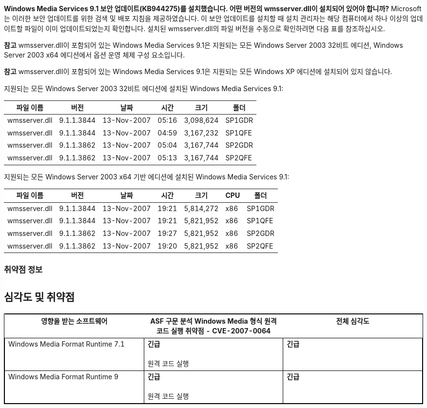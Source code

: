 **Windows Media Services 9.1 보안 업데이트(KB944275)를 설치했습니다. 어떤 버전의 wmsserver.dll이 설치되어 있어야 합니까?**
Microsoft는 이러한 보안 업데이트를 위한 검색 및 배포 지침을 제공하였습니다. 이 보안 업데이트를 설치할 때 설치 관리자는 해당 컴퓨터에서 하나 이상의 업데이트할 파일이 이미 업데이트되었는지 확인합니다. 설치된 wmsserver.dll의 파일 버전을 수동으로 확인하려면 다음 표를 참조하십시오.

**참고** wmsserver.dll이 포함되어 있는 Windows Media Services 9.1은 지원되는 모든 Windows Server 2003 32비트 에디션, Windows Server 2003 x64 에디션에서 옵션 운영 체제 구성 요소입니다.

**참고** wmsserver.dll이 포함되어 있는 Windows Media Services 9.1은 지원되는 모든 Windows XP 에디션에 설치되어 있지 않습니다.

지원되는 모든 Windows Server 2003 32비트 에디션에 설치된 Windows Media Services 9.1:

| 파일 이름     | 버전       | 날짜        | 시간  | 크기      | 폴더   |
|---------------|------------|-------------|-------|-----------|--------|
| wmsserver.dll | 9.1.1.3844 | 13-Nov-2007 | 05:16 | 3,098,624 | SP1GDR |
| wmsserver.dll | 9.1.1.3844 | 13-Nov-2007 | 04:59 | 3,167,232 | SP1QFE |
| wmsserver.dll | 9.1.1.3862 | 13-Nov-2007 | 05:04 | 3,167,744 | SP2GDR |
| wmsserver.dll | 9.1.1.3862 | 13-Nov-2007 | 05:13 | 3,167,744 | SP2QFE |

지원되는 모든 Windows Server 2003 x64 기반 에디션에 설치된 Windows Media Services 9.1:

| 파일 이름     | 버전       | 날짜        | 시간  | 크기      | CPU | 폴더   |
|---------------|------------|-------------|-------|-----------|-----|--------|
| wmsserver.dll | 9.1.1.3844 | 13-Nov-2007 | 19:21 | 5,814,272 | x86 | SP1GDR |
| wmsserver.dll | 9.1.1.3844 | 13-Nov-2007 | 19:21 | 5,821,952 | x86 | SP1QFE |
| wmsserver.dll | 9.1.1.3862 | 13-Nov-2007 | 19:27 | 5,821,952 | x86 | SP2GDR |
| wmsserver.dll | 9.1.1.3862 | 13-Nov-2007 | 19:20 | 5,821,952 | x86 | SP2QFE |

### 취약점 정보

심각도 및 취약점
----------------

<span></span>
 
<table style="border:1px solid black;">
<colgroup>
<col width="33%" />
<col width="33%" />
<col width="33%" />
</colgroup>
<thead>
<tr class="header">
<th>영향을 받는 소프트웨어</th>
<th>ASF 구문 분석 Windows Media 형식 원격 코드 실행 취약점 - CVE-2007-0064</th>
<th>전체 심각도</th>
</tr>
</thead>
<tbody>
<tr class="odd">
<td style="border:1px solid black;">Windows Media Format Runtime 7.1</td>
<td style="border:1px solid black;"><strong>긴급 </strong><br />
<br />
원격 코드 실행</td>
<td style="border:1px solid black;"><strong>긴급</strong></td>
</tr>
<tr class="even">
<td style="border:1px solid black;">Windows Media Format Runtime 9</td>
<td style="border:1px solid black;"><strong>긴급 </strong><br />
<br />
원격 코드 실행</td>
<td style="border:1px solid black;"><strong>긴급</strong></td>
</tr>